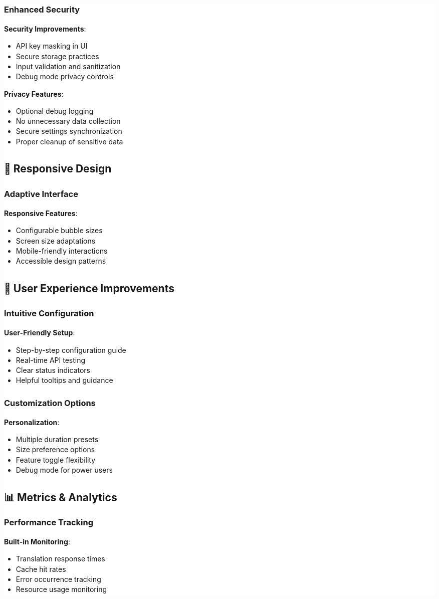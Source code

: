 ### Enhanced Security

**Security Improvements**:
- API key masking in UI
- Secure storage practices
- Input validation and sanitization
- Debug mode privacy controls

**Privacy Features**:
- Optional debug logging
- No unnecessary data collection
- Secure settings synchronization
- Proper cleanup of sensitive data

## 📱 Responsive Design

### Adaptive Interface

**Responsive Features**:
- Configurable bubble sizes
- Screen size adaptations
- Mobile-friendly interactions
- Accessible design patterns

## 🎯 User Experience Improvements

### Intuitive Configuration

**User-Friendly Setup**:
- Step-by-step configuration guide
- Real-time API testing
- Clear status indicators
- Helpful tooltips and guidance

### Customization Options

**Personalization**:
- Multiple duration presets
- Size preference options
- Feature toggle flexibility
- Debug mode for power users

## 📊 Metrics & Analytics

### Performance Tracking

**Built-in Monitoring**:
- Translation response times
- Cache hit rates
- Error occurrence tracking
- Resource usage monitoring
